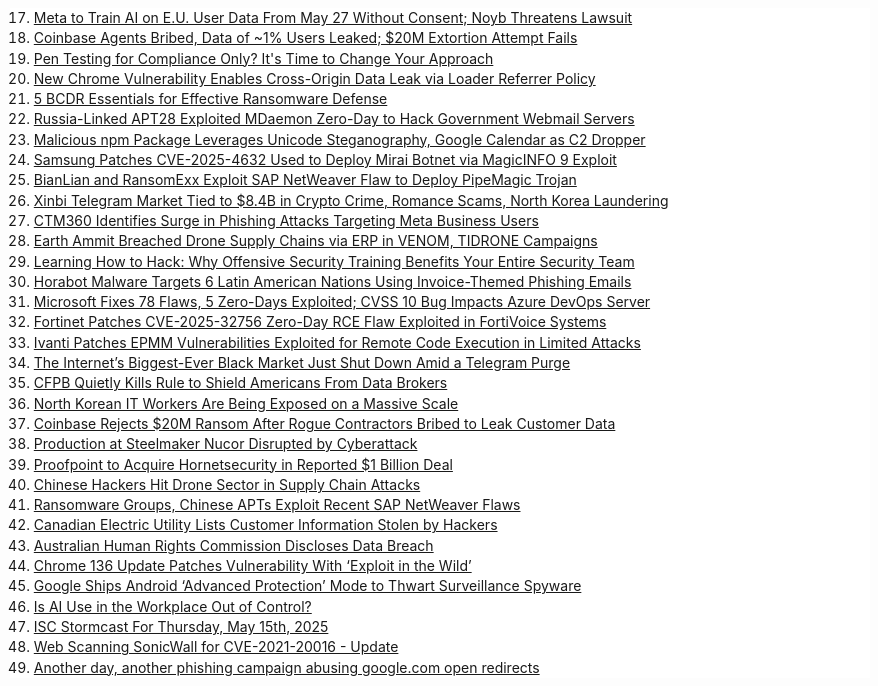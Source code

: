 17. [Meta to Train AI on E.U. User Data From May 27 Without Consent; Noyb Threatens Lawsuit](https://thehackernews.com/2025/05/meta-to-train-ai-on-eu-user-data-from.html)
18. [Coinbase Agents Bribed, Data of ~1% Users Leaked; $20M Extortion Attempt Fails](https://thehackernews.com/2025/05/coinbase-agents-bribed-data-of-1-users.html)
19. [Pen Testing for Compliance Only? It's Time to Change Your Approach](https://thehackernews.com/2025/05/pen-testing-for-compliance-only-its.html)
20. [New Chrome Vulnerability Enables Cross-Origin Data Leak via Loader Referrer Policy](https://thehackernews.com/2025/05/new-chrome-vulnerability-enables-cross.html)
21. [5 BCDR Essentials for Effective Ransomware Defense](https://thehackernews.com/2025/05/top-5-bcdr-capabilities-for-ransomware-defense.html)
22. [Russia-Linked APT28 Exploited MDaemon Zero-Day to Hack Government Webmail Servers](https://thehackernews.com/2025/05/russia-linked-apt28-exploited-mdaemon.html)
23. [Malicious npm Package Leverages Unicode Steganography, Google Calendar as C2 Dropper](https://thehackernews.com/2025/05/malicious-npm-package-leverages-unicode.html)
24. [Samsung Patches CVE-2025-4632 Used to Deploy Mirai Botnet via MagicINFO 9 Exploit](https://thehackernews.com/2025/05/samsung-patches-cve-2025-4632-used-to.html)
25. [BianLian and RansomExx Exploit SAP NetWeaver Flaw to Deploy PipeMagic Trojan](https://thehackernews.com/2025/05/bianlian-and-ransomexx-exploit-sap.html)
26. [Xinbi Telegram Market Tied to $8.4B in Crypto Crime, Romance Scams, North Korea Laundering](https://thehackernews.com/2025/05/xinbi-telegram-market-tied-to-84b-in.html)
27. [CTM360 Identifies Surge in Phishing Attacks Targeting Meta Business Users](https://thehackernews.com/2025/05/ctm360-identifies-surge-in-phishing.html)
28. [Earth Ammit Breached Drone Supply Chains via ERP in VENOM, TIDRONE Campaigns](https://thehackernews.com/2025/05/earth-ammit-breached-drone-supply.html)
29. [Learning How to Hack: Why Offensive Security Training Benefits Your Entire Security Team](https://thehackernews.com/2025/05/learning-how-to-hack-why-offensive.html)
30. [Horabot Malware Targets 6 Latin American Nations Using Invoice-Themed Phishing Emails](https://thehackernews.com/2025/05/horabot-malware-targets-6-latin.html)
31. [Microsoft Fixes 78 Flaws, 5 Zero-Days Exploited; CVSS 10 Bug Impacts Azure DevOps Server](https://thehackernews.com/2025/05/microsoft-fixes-78-flaws-5-zero-days.html)
32. [Fortinet Patches CVE-2025-32756 Zero-Day RCE Flaw Exploited in FortiVoice Systems](https://thehackernews.com/2025/05/fortinet-patches-cve-2025-32756-zero.html)
33. [Ivanti Patches EPMM Vulnerabilities Exploited for Remote Code Execution in Limited Attacks](https://thehackernews.com/2025/05/ivanti-patches-epmm-vulnerabilities.html)
34. [The Internet’s Biggest-Ever Black Market Just Shut Down Amid a Telegram Purge](https://www.wired.com/story/the-internets-biggest-ever-black-market-shuts-down-after-a-telegram-purge/)
35. [CFPB Quietly Kills Rule to Shield Americans From Data Brokers](https://www.wired.com/story/cfpb-quietly-kills-rule-to-shield-americans-from-data-brokers/)
36. [North Korean IT Workers Are Being Exposed on a Massive Scale](https://www.wired.com/story/north-korean-it-worker-scams-exposed/)
37. [Coinbase Rejects $20M Ransom After Rogue Contractors Bribed to Leak Customer Data](https://www.securityweek.com/coinbase-rejects-20m-ransom-after-rogue-contractors-bribed-to-leak-customer-data/)
38. [Production at Steelmaker Nucor Disrupted by Cyberattack](https://www.securityweek.com/production-at-steelmaker-nucor-disrupted-by-cyberattack/)
39. [Proofpoint to Acquire Hornetsecurity in Reported $1 Billion Deal](https://www.securityweek.com/proofpoint-to-acquire-hornetsecurity-in-reported-1-billion-deal/)
40. [Chinese Hackers Hit Drone Sector in Supply Chain Attacks](https://www.securityweek.com/chinese-hackers-hit-drone-sector-in-supply-chain-attacks/)
41. [Ransomware Groups, Chinese APTs Exploit Recent SAP NetWeaver Flaws](https://www.securityweek.com/ransomware-groups-chinese-apts-exploit-recent-sap-netweaver-flaws/)
42. [Canadian Electric Utility Lists Customer Information Stolen by Hackers](https://www.securityweek.com/canadian-electric-utility-lists-customer-information-stolen-by-hackers/)
43. [Australian Human Rights Commission Discloses Data Breach](https://www.securityweek.com/australian-human-rights-commission-discloses-data-breach/)
44. [Chrome 136 Update Patches Vulnerability With ‘Exploit in the Wild’](https://www.securityweek.com/chrome-136-update-patches-vulnerability-with-exploit-in-the-wild/)
45. [Google Ships Android ‘Advanced Protection’ Mode to Thwart Surveillance Spyware](https://www.securityweek.com/google-ships-android-advanced-protection-mode-to-thwart-surveillance-spyware/)
46. [Is AI Use in the Workplace Out of Control?](https://www.securityweek.com/is-ai-use-in-the-workplace-out-of-control/)
47. [ISC Stormcast For Thursday, May 15th, 2025](https://isc.sans.edu/podcastdetail/9452)
48. [Web Scanning SonicWall for CVE-2021-20016 - Update](https://isc.sans.edu/diary/rss/31952)
49. [Another day, another phishing campaign abusing google.com open redirects](https://isc.sans.edu/diary/rss/31950)